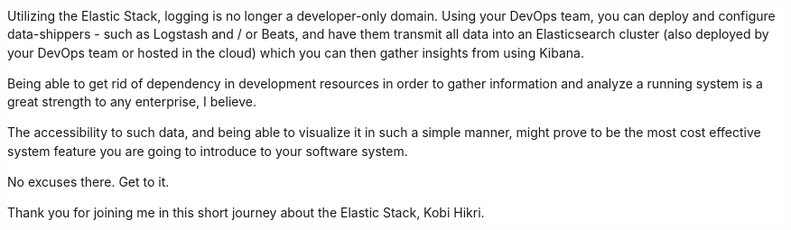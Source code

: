 Utilizing the Elastic Stack, logging is no longer a developer-only domain. Using your DevOps team, you can deploy and configure data-shippers - such as Logstash and / or Beats, and have them transmit all data into an Elasticsearch cluster (also deployed by your DevOps team or hosted in the cloud) which you can then gather insights from using Kibana.

Being able to get rid of dependency in development resources in order to gather information and analyze a running system is a great strength to any enterprise, I believe.

The accessibility to such data, and being able to visualize it in such a simple manner, might prove to be the most cost effective system feature you are going to introduce to your software system.

No excuses there. Get to it.

Thank you for joining me in this short journey about the Elastic Stack,
Kobi Hikri.

